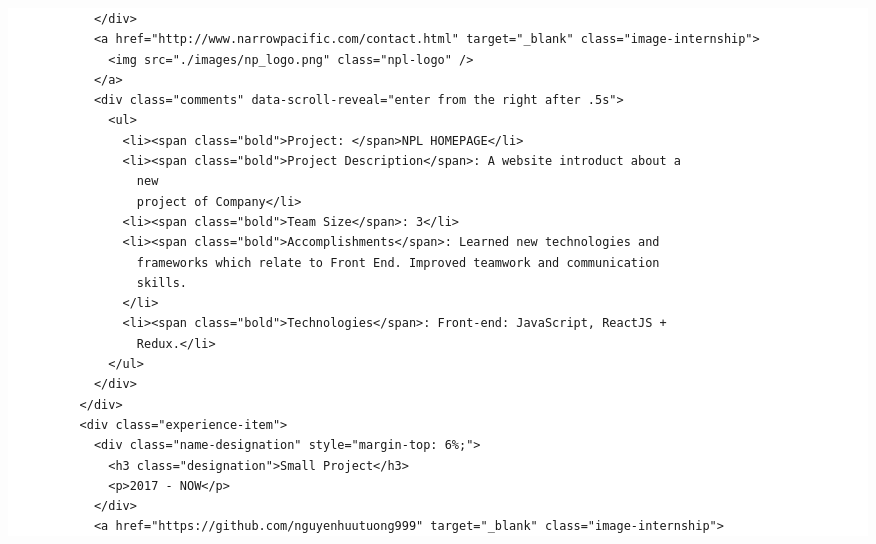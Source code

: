                 </div>
                <a href="http://www.narrowpacific.com/contact.html" target="_blank" class="image-internship">
                  <img src="./images/np_logo.png" class="npl-logo" />
                </a>
                <div class="comments" data-scroll-reveal="enter from the right after .5s">
                  <ul>
                    <li><span class="bold">Project: </span>NPL HOMEPAGE</li>
                    <li><span class="bold">Project Description</span>: A website introduct about a
                      new
                      project of Company</li>
                    <li><span class="bold">Team Size</span>: 3</li>
                    <li><span class="bold">Accomplishments</span>: Learned new technologies and
                      frameworks which relate to Front End. Improved teamwork and communication
                      skills.
                    </li>
                    <li><span class="bold">Technologies</span>: Front-end: JavaScript, ReactJS +
                      Redux.</li>
                  </ul>
                </div>
              </div>
              <div class="experience-item">
                <div class="name-designation" style="margin-top: 6%;">
                  <h3 class="designation">Small Project</h3>
                  <p>2017 - NOW</p>
                </div>
                <a href="https://github.com/nguyenhuutuong999" target="_blank" class="image-internship">